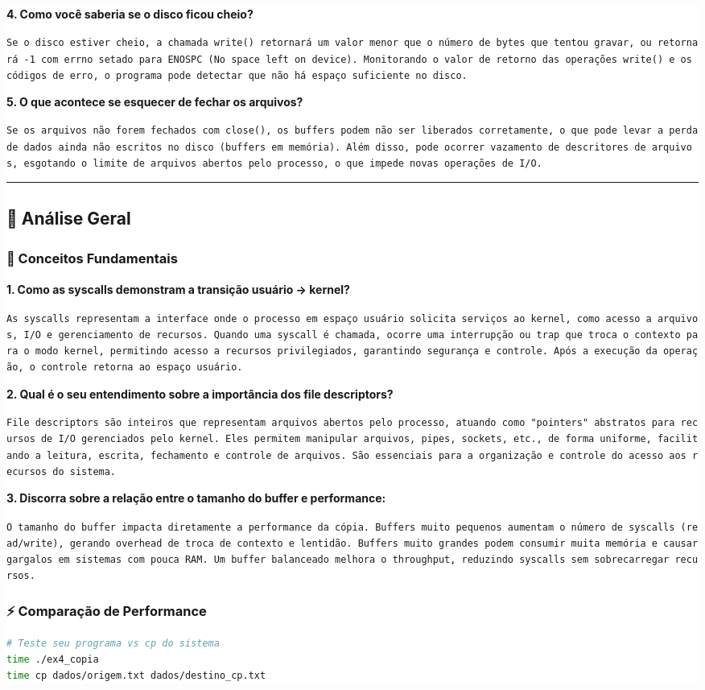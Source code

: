 **4. Como você saberia se o disco ficou cheio?**

```
Se o disco estiver cheio, a chamada write() retornará um valor menor que o número de bytes que tentou gravar, ou retornará -1 com errno setado para ENOSPC (No space left on device). Monitorando o valor de retorno das operações write() e os códigos de erro, o programa pode detectar que não há espaço suficiente no disco.
```

**5. O que acontece se esquecer de fechar os arquivos?**

```
Se os arquivos não forem fechados com close(), os buffers podem não ser liberados corretamente, o que pode levar a perda de dados ainda não escritos no disco (buffers em memória). Além disso, pode ocorrer vazamento de descritores de arquivos, esgotando o limite de arquivos abertos pelo processo, o que impede novas operações de I/O.
```

---

## 🎯 Análise Geral

### 📖 Conceitos Fundamentais

**1. Como as syscalls demonstram a transição usuário → kernel?**

```
As syscalls representam a interface onde o processo em espaço usuário solicita serviços ao kernel, como acesso a arquivos, I/O e gerenciamento de recursos. Quando uma syscall é chamada, ocorre uma interrupção ou trap que troca o contexto para o modo kernel, permitindo acesso a recursos privilegiados, garantindo segurança e controle. Após a execução da operação, o controle retorna ao espaço usuário.
```

**2. Qual é o seu entendimento sobre a importância dos file descriptors?**

```
File descriptors são inteiros que representam arquivos abertos pelo processo, atuando como "pointers" abstratos para recursos de I/O gerenciados pelo kernel. Eles permitem manipular arquivos, pipes, sockets, etc., de forma uniforme, facilitando a leitura, escrita, fechamento e controle de arquivos. São essenciais para a organização e controle do acesso aos recursos do sistema.
```

**3. Discorra sobre a relação entre o tamanho do buffer e performance:**

```
O tamanho do buffer impacta diretamente a performance da cópia. Buffers muito pequenos aumentam o número de syscalls (read/write), gerando overhead de troca de contexto e lentidão. Buffers muito grandes podem consumir muita memória e causar gargalos em sistemas com pouca RAM. Um buffer balanceado melhora o throughput, reduzindo syscalls sem sobrecarregar recursos.

```

### ⚡ Comparação de Performance

```bash
# Teste seu programa vs cp do sistema
time ./ex4_copia
time cp dados/origem.txt dados/destino_cp.txt
```
